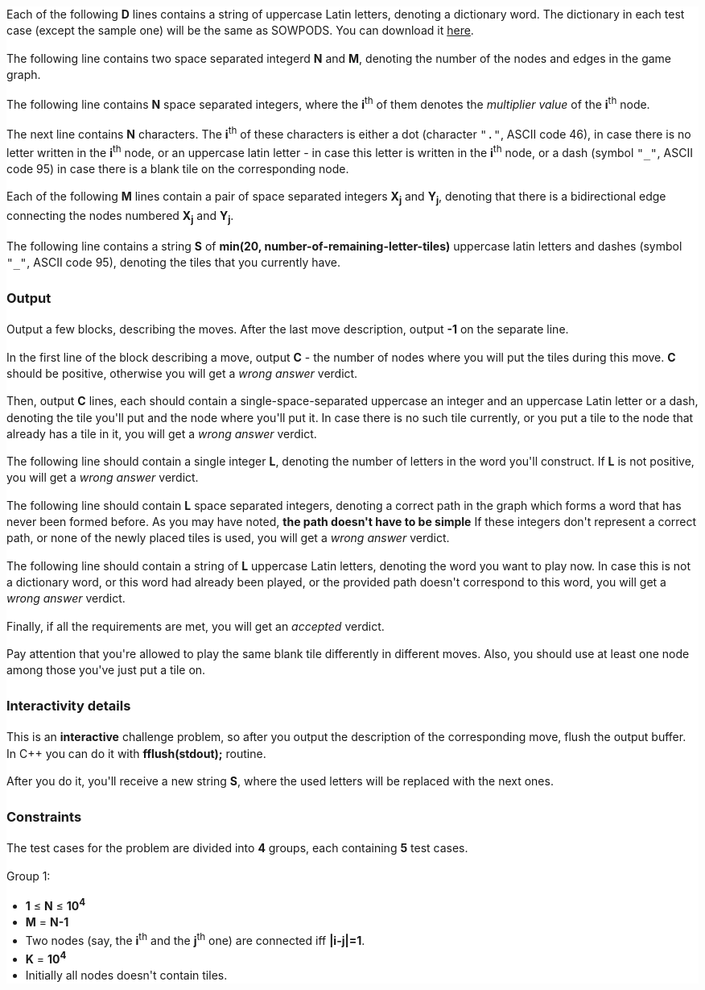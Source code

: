 <p>Each of the following <b>D</b> lines contains a string of uppercase Latin letters, denoting a dictionary word. The dictionary in each test case (except the sample one) will be the same as SOWPODS. You can download it <a href=http://www.codechef.com/download/NOV15/SCRABBLE.txt>here</a>.</p>
<p>The following line contains two space separated integerd <b>N</b> and <b>M</b>, denoting the number of the nodes and edges in the game graph.
</p>
<p>The following line contains <b>N</b> space separated integers, where the <b>i</b><sup>th</sup> of them denotes the <i>multiplier value</i> of the <b>i</b><sup>th</sup> node.</p>
<p>The next line contains <b>N</b> characters. The <b>i</b><sup>th</sup> of these characters is either a dot (character <tt>"."</tt>, ASCII code 46), in case there is no letter written in the <b>i</b><sup>th</sup> node, or an uppercase latin letter - in case this letter is written in the <b>i</b><sup>th</sup> node, or a dash (symbol <tt>"_"</tt>, ASCII code 95) in case there is a blank tile on the corresponding node.</p>
<p>Each of the following <b>M</b> lines contain a pair of space separated integers <b>X<sub>j</sub></b> and <b>Y<sub>j</sub></b>, denoting that there is a bidirectional edge connecting the nodes numbered <b>X<sub>j</sub></b> and <b>Y<sub>j</sub></b>.</p>
<p>The following line contains a string <b>S</b> of <b>min(20, number-of-remaining-letter-tiles)</b> uppercase latin letters and dashes (symbol <tt>"_"</tt>, ASCII code 95), denoting the tiles that you currently have.</p>
<h3>Output</h3>
<p>Output a few blocks, describing the moves. After the last move description, output <b>-1</b> on the separate line.</p>
<p>In the first line of the block describing a move, output <b>C</b> - the number of nodes where you will put the tiles during this move. <b>C</b> should be positive, otherwise you will get a <i>wrong answer</i> verdict.</p>
<p>Then, output <b>C</b> lines, each should contain a single-space-separated uppercase an integer and an uppercase  Latin letter or a dash, denoting the tile you'll put and the node where you'll put it. In case there is no such tile currently, or you put a tile to the node that already has a tile in it, you will get a <i>wrong answer</i> verdict.</p>
<p>The following line should contain a single integer <b>L</b>, denoting the number of letters in the word you'll construct. If <b>L</b> is not positive, you will get a <i>wrong answer</i> verdict.</p>
<p>The following line should contain <b>L</b> space separated integers, denoting a correct path in the graph which forms a word that has never been formed before. As you may have noted, <b>the path doesn't have to be simple</b> If these integers don't represent a correct path, or none of the newly placed tiles is used, you will get a <i>wrong answer</i> verdict.</p>
<p>The following line should contain a string of <b>L</b> uppercase Latin letters, denoting the word you want to play now. In case this is not a dictionary word, or this word had already been played, or the provided path doesn't correspond to this word, you will get a <i>wrong answer</i> verdict.</p>
<p>Finally, if all the requirements are met, you will get an <i>accepted</i> verdict.</p>
<p>Pay attention that you're allowed to play the same blank tile differently in different moves. Also, you should use at least one node among those you've just put a tile on.</p>
<h3>Interactivity details</h3>
<p>This is an <b>interactive</b> challenge problem, so after you output the description of the corresponding move, flush the output buffer. In C++ you can do it with <b>fflush(stdout);</b> routine.</p>
<p>After you do it, you'll receive a new string <b>S</b>, where the used letters will be replaced with the next ones.</p>
<h3>Constraints</h3>
<p>
The test cases for the problem are divided into <b>4</b> groups, each containing <b>5</b> test cases.
</p>
<p>Group 1:</p>
<ul>
<li><b>1</b> ≤ <b>N</b> ≤ <b>10<sup>4</sup></b></li>
<li><b>M</b> = <b>N-1</b></li>
<li>Two nodes (say, the <b>i</b><sup>th</sup> and the <b>j</b><sup>th</sup> one) are connected iff <b>|i-j|=1</b>.</li>
<li><b>K</b> = <b>10<sup>4</sup></b></li>
<li>Initially all nodes doesn't contain tiles.</li>
</ul>
